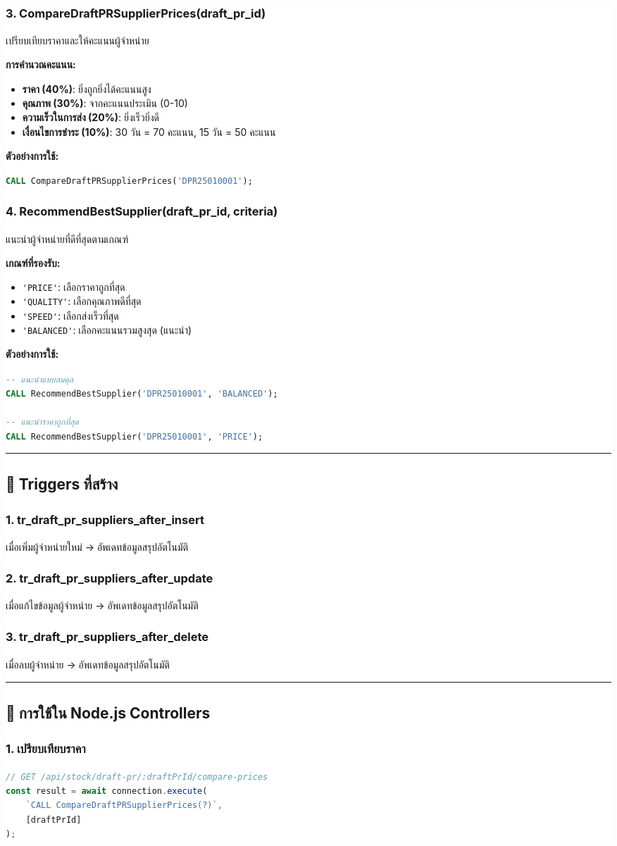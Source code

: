 ### 3. **CompareDraftPRSupplierPrices(draft_pr_id)**
เปรียบเทียบราคาและให้คะแนนผู้จำหน่าย

**การคำนวณคะแนน:**
- **ราคา (40%)**: ยิ่งถูกยิ่งได้คะแนนสูง
- **คุณภาพ (30%)**: จากคะแนนประเมิน (0-10)
- **ความเร็วในการส่ง (20%)**: ยิ่งเร็วยิ่งดี
- **เงื่อนไขการชำระ (10%)**: 30 วัน = 70 คะแนน, 15 วัน = 50 คะแนน

**ตัวอย่างการใช้:**
```sql
CALL CompareDraftPRSupplierPrices('DPR25010001');
```

### 4. **RecommendBestSupplier(draft_pr_id, criteria)**
แนะนำผู้จำหน่ายที่ดีที่สุดตามเกณฑ์

**เกณฑ์ที่รองรับ:**
- `'PRICE'`: เลือกราคาถูกที่สุด
- `'QUALITY'`: เลือกคุณภาพดีที่สุด
- `'SPEED'`: เลือกส่งเร็วที่สุด
- `'BALANCED'`: เลือกคะแนนรวมสูงสุด (แนะนำ)

**ตัวอย่างการใช้:**
```sql
-- แนะนำแบบสมดุล
CALL RecommendBestSupplier('DPR25010001', 'BALANCED');

-- แนะนำราคาถูกที่สุด
CALL RecommendBestSupplier('DPR25010001', 'PRICE');
```

---

## 🔄 **Triggers ที่สร้าง**

### 1. **tr_draft_pr_suppliers_after_insert**
เมื่อเพิ่มผู้จำหน่ายใหม่ → อัพเดทข้อมูลสรุปอัตโนมัติ

### 2. **tr_draft_pr_suppliers_after_update**
เมื่อแก้ไขข้อมูลผู้จำหน่าย → อัพเดทข้อมูลสรุปอัตโนมัติ

### 3. **tr_draft_pr_suppliers_after_delete**
เมื่อลบผู้จำหน่าย → อัพเดทข้อมูลสรุปอัตโนมัติ

---

## 🔗 **การใช้ใน Node.js Controllers**

### 1. **เปรียบเทียบราคา**
```javascript
// GET /api/stock/draft-pr/:draftPrId/compare-prices
const result = await connection.execute(
    `CALL CompareDraftPRSupplierPrices(?)`,
    [draftPrId]
);
```
